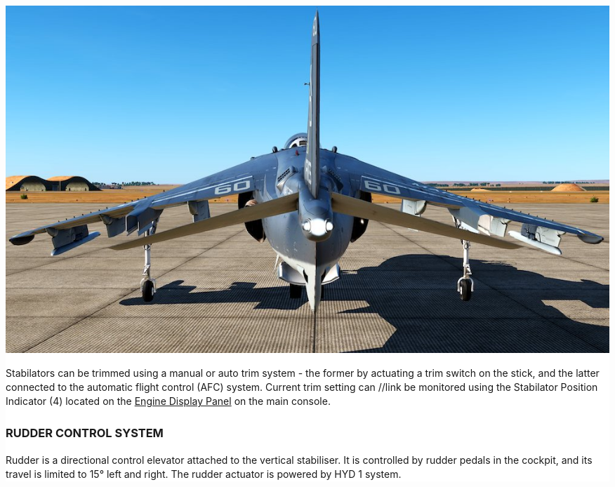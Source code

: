 
![Stabilator fully extended up.](img/img-106-583.jpg)

Stabilators can be trimmed using a manual or auto trim system - the
former by actuating a trim switch on the stick, and the latter connected
to the automatic flight control (AFC) system. Current trim setting can //link
be monitored using the Stabilator Position Indicator (4) located on
the [Engine Display Panel](02.cockpit.md#engine-display-panel) on the main console.



### RUDDER CONTROL SYSTEM

Rudder is a directional control elevator attached to the vertical
stabiliser. It is controlled by rudder pedals in the cockpit, and its travel
is limited to 15° left and right. The rudder actuator is powered by HYD
1 system.

